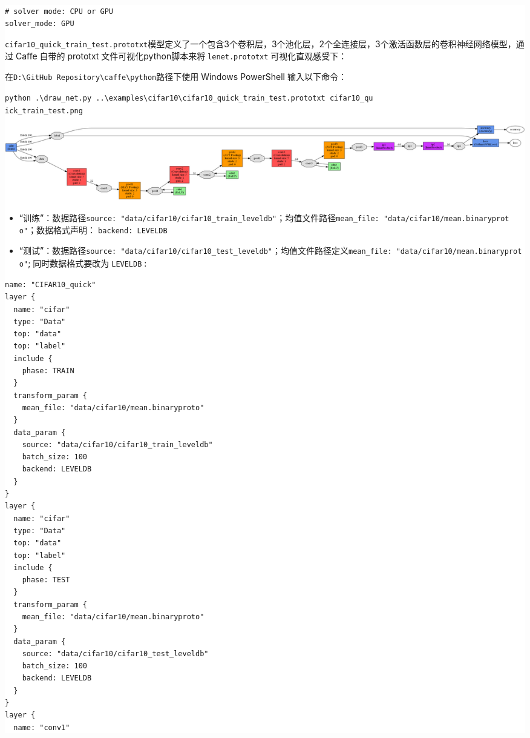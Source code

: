 ```text
# solver mode: CPU or GPU
solver_mode: GPU
```

`cifar10_quick_train_test.prototxt`模型定义了一个包含3个卷积层，3个池化层，2个全连接层，3个激活函数层的卷积神经网络模型，通过 Caffe 自带的 prototxt 文件可视化python脚本来将 `lenet.prototxt` 可视化直观感受下：

在`D:\GitHub Repository\caffe\python`路径下使用 Windows PowerShell 输入以下命令：

```
python .\draw_net.py ..\examples\cifar10\cifar10_quick_train_test.prototxt cifar10_qu
ick_train_test.png
```

![](https://raw.githubusercontent.com/AlbertHG/alberthg.github.io/master/makedown_img/20180414caffecifar10/cifar10_quick_train_test.png)

- “训练”：数据路径`source: "data/cifar10/cifar10_train_leveldb"`；均值文件路径`mean_file: "data/cifar10/mean.binaryproto"`；数据格式声明： `backend: LEVELDB`

- “测试”：数据路径`source: "data/cifar10/cifar10_test_leveldb"`；均值文件路径定义`mean_file: "data/cifar10/mean.binaryproto"`; 同时数据格式要改为 `LEVELDB` :

```text
name: "CIFAR10_quick"
layer {
  name: "cifar"
  type: "Data"
  top: "data"
  top: "label"
  include {
    phase: TRAIN
  }
  transform_param {
    mean_file: "data/cifar10/mean.binaryproto"
  }
  data_param {
    source: "data/cifar10/cifar10_train_leveldb"
    batch_size: 100
    backend: LEVELDB
  }
}
layer {
  name: "cifar"
  type: "Data"
  top: "data"
  top: "label"
  include {
    phase: TEST
  }
  transform_param {
    mean_file: "data/cifar10/mean.binaryproto"
  }
  data_param {
    source: "data/cifar10/cifar10_test_leveldb"
    batch_size: 100
    backend: LEVELDB
  }
}
layer {
  name: "conv1"
```